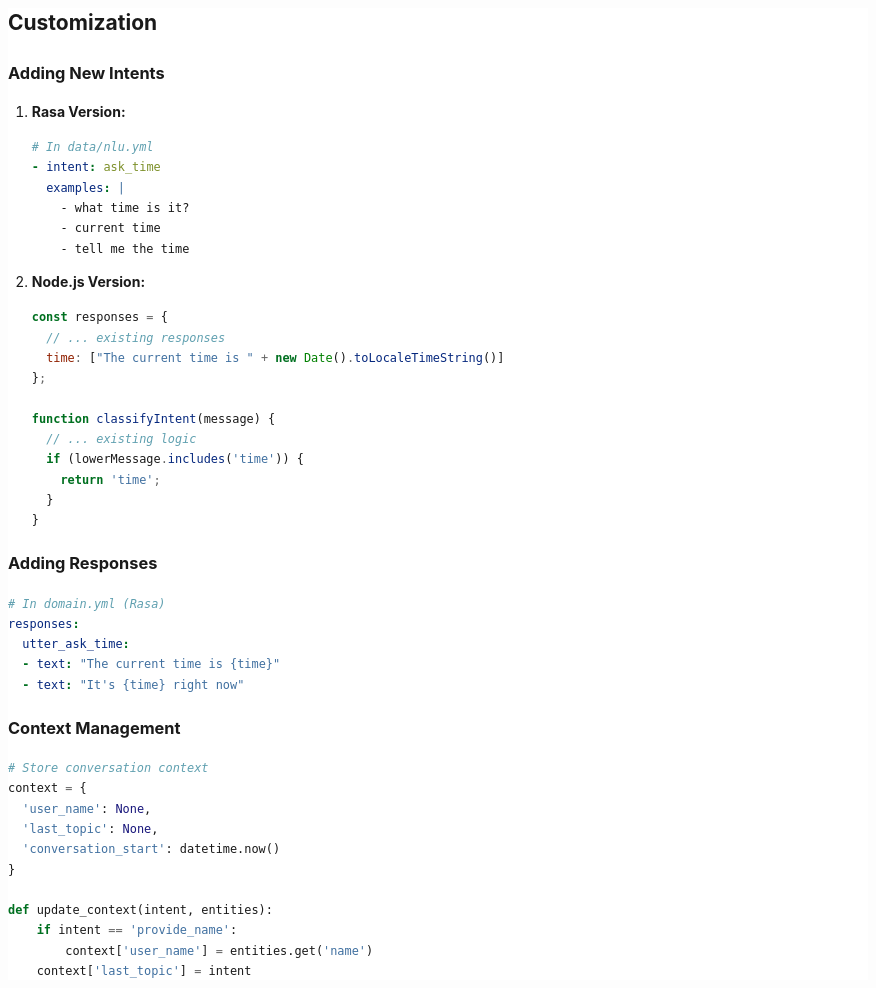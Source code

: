 ## Customization

### Adding New Intents

1. **Rasa Version:**
   ```yaml
   # In data/nlu.yml
   - intent: ask_time
     examples: |
       - what time is it?
       - current time
       - tell me the time
   ```

2. **Node.js Version:**
   ```javascript
   const responses = {
     // ... existing responses
     time: ["The current time is " + new Date().toLocaleTimeString()]
   };
   
   function classifyIntent(message) {
     // ... existing logic
     if (lowerMessage.includes('time')) {
       return 'time';
     }
   }
   ```

### Adding Responses

```yaml
# In domain.yml (Rasa)
responses:
  utter_ask_time:
  - text: "The current time is {time}"
  - text: "It's {time} right now"
```

### Context Management

```python
# Store conversation context
context = {
  'user_name': None,
  'last_topic': None,
  'conversation_start': datetime.now()
}

def update_context(intent, entities):
    if intent == 'provide_name':
        context['user_name'] = entities.get('name')
    context['last_topic'] = intent
```
